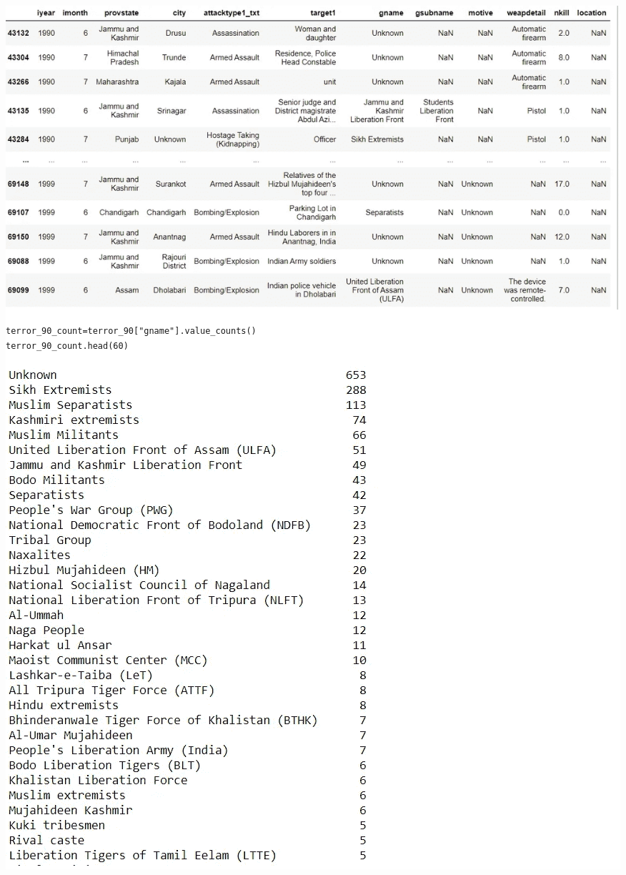 **![](img/0948de5df8697144abd57f29c80da1d8.png)**

```
terror_90_count=terror_90["gname"].value_counts()
terror_90_count.head(60)
```

**![](img/e9df4fee83fcb335b0b43bb8f4e8792e.png)**
